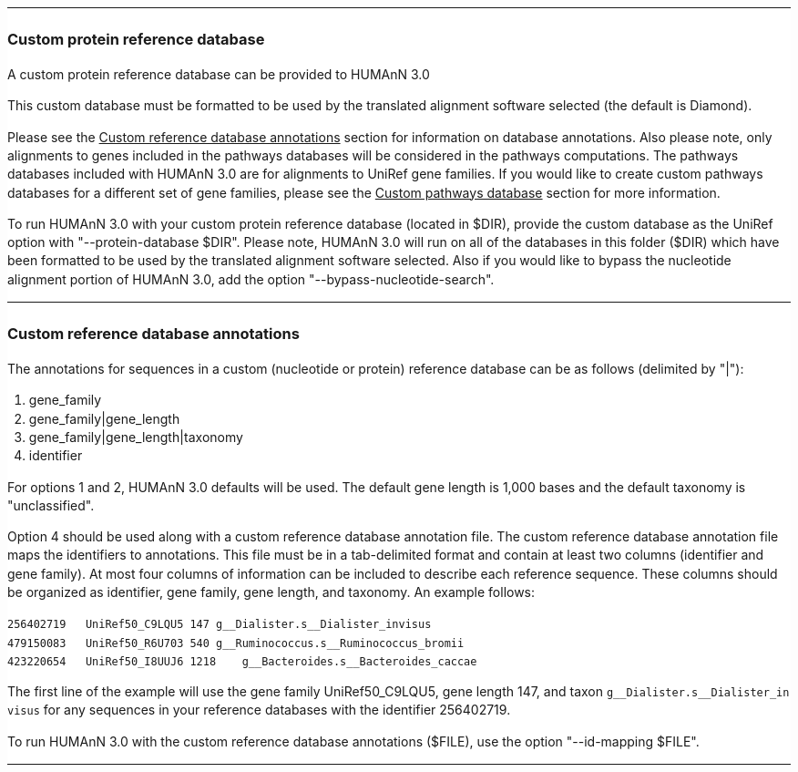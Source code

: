 ----

### Custom protein reference database ###

A custom protein reference database can be provided to HUMAnN 3.0 

This custom database must be formatted to be used by the translated alignment software selected (the default is Diamond). 

Please see the [Custom reference database annotations](#markdown-header-custom-reference-database-annotations) section for information on database annotations. Also please note, only alignments to genes included in the pathways databases will be considered in the pathways computations. The pathways databases included with HUMAnN 3.0 are for alignments to UniRef gene families. If you would like to create custom pathways databases for a different set of gene families, please see the [Custom pathways database](#markdown-header-custom-pathways-database) section for more information.

To run HUMAnN 3.0 with your custom protein reference database (located in $DIR), provide the custom database as the UniRef option with "--protein-database $DIR". Please note, HUMAnN 3.0 will run on all of the databases in this folder ($DIR) which have been formatted to be used by the translated alignment software selected. Also if you would like to bypass the nucleotide alignment portion of HUMAnN 3.0, add the option "--bypass-nucleotide-search".  

----

### Custom reference database annotations ###

The annotations for sequences in a custom (nucleotide or protein) reference database can be as follows (delimited by "|"):

1. gene_family
2. gene_family|gene_length
3. gene_family|gene_length|taxonomy
4. identifier

For options 1 and 2, HUMAnN 3.0 defaults will be used. The default gene length is 1,000 bases and the default taxonomy is "unclassified".

Option 4 should be used along with a custom reference database annotation file. The custom reference database annotation file maps the identifiers to annotations. This file must be in a tab-delimited format and contain at least two columns (identifier and gene family). At most four columns of information can be included to describe each reference sequence. These columns should be organized as identifier, gene family, gene length, and taxonomy. An example follows:
```
256402719	UniRef50_C9LQU5	147	g__Dialister.s__Dialister_invisus
479150083	UniRef50_R6U703	540	g__Ruminococcus.s__Ruminococcus_bromii
423220654	UniRef50_I8UUJ6	1218	g__Bacteroides.s__Bacteroides_caccae
```

The first line of the example will use the gene family UniRef50_C9LQU5, gene length 147, and taxon ``g__Dialister.s__Dialister_invisus`` for any sequences in your reference databases with the identifier 256402719.

To run HUMAnN 3.0 with the custom reference database annotations ($FILE), use the option "--id-mapping $FILE". 

----
